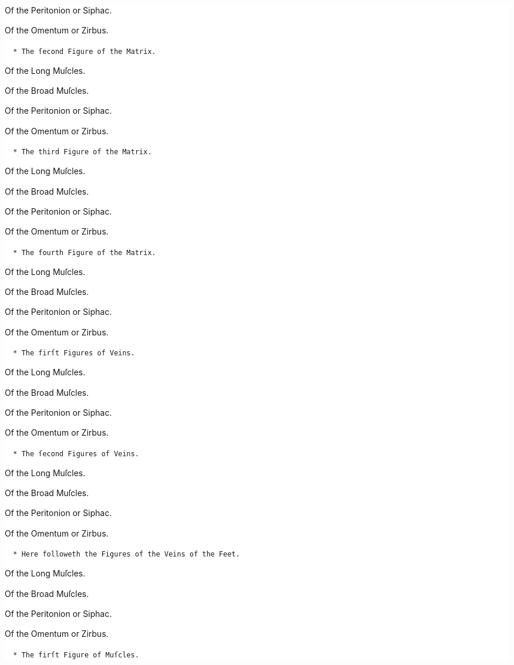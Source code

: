 Of the Peritonion or Siphac.

Of the Omentum or Zirbus.

      * The ſecond Figure of the Matrix.

Of the Long Muſcles.

Of the Broad Muſcles.

Of the Peritonion or Siphac.

Of the Omentum or Zirbus.

      * The third Figure of the Matrix.

Of the Long Muſcles.

Of the Broad Muſcles.

Of the Peritonion or Siphac.

Of the Omentum or Zirbus.

      * The fourth Figure of the Matrix.

Of the Long Muſcles.

Of the Broad Muſcles.

Of the Peritonion or Siphac.

Of the Omentum or Zirbus.

      * The firſt Figures of Veins.

Of the Long Muſcles.

Of the Broad Muſcles.

Of the Peritonion or Siphac.

Of the Omentum or Zirbus.

      * The ſecond Figures of Veins.

Of the Long Muſcles.

Of the Broad Muſcles.

Of the Peritonion or Siphac.

Of the Omentum or Zirbus.

      * Here followeth the Figures of the Veins of the Feet.

Of the Long Muſcles.

Of the Broad Muſcles.

Of the Peritonion or Siphac.

Of the Omentum or Zirbus.

      * The firſt Figure of Muſcles.
